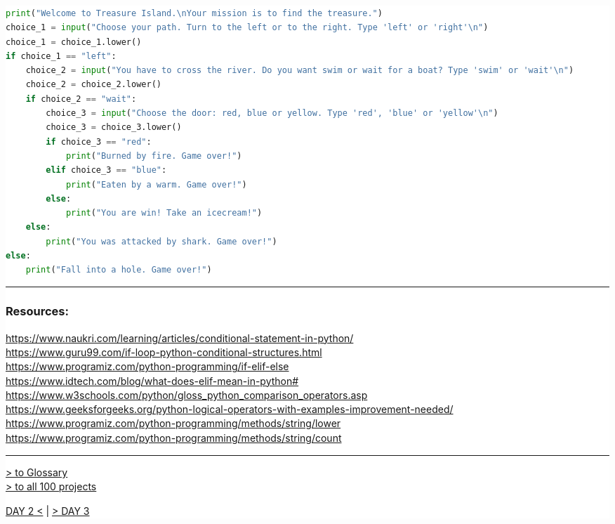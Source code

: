 ```python
print("Welcome to Treasure Island.\nYour mission is to find the treasure.")
choice_1 = input("Choose your path. Turn to the left or to the right. Type 'left' or 'right'\n")
choice_1 = choice_1.lower()
if choice_1 == "left":
    choice_2 = input("You have to cross the river. Do you want swim or wait for a boat? Type 'swim' or 'wait'\n")
    choice_2 = choice_2.lower()
    if choice_2 == "wait":
        choice_3 = input("Choose the door: red, blue or yellow. Type 'red', 'blue' or 'yellow'\n")
        choice_3 = choice_3.lower()
        if choice_3 == "red":
            print("Burned by fire. Game over!")
        elif choice_3 == "blue":
            print("Eaten by a warm. Game over!")
        else:
            print("You are win! Take an icecream!")
    else:
        print("You was attacked by shark. Game over!")
else:
    print("Fall into a hole. Game over!")
```

---

### Resources:

<https://www.naukri.com/learning/articles/conditional-statement-in-python/>  
<https://www.guru99.com/if-loop-python-conditional-structures.html>  
<https://www.programiz.com/python-programming/if-elif-else>  
<https://www.idtech.com/blog/what-does-elif-mean-in-python#>  
<https://www.w3schools.com/python/gloss_python_comparison_operators.asp>  
<https://www.geeksforgeeks.org/python-logical-operators-with-examples-improvement-needed/>  
<https://www.programiz.com/python-programming/methods/string/lower>  
<https://www.programiz.com/python-programming/methods/string/count>  

---

[> to Glossary](https://github.com/iliamunaev/100-Days-of-Python-Bootcamp/blob/main/Glossary.md)  
[> to all 100 projects](https://github.com/iliamunaev/100-Days-of-Python-Bootcamp/blob/main/100%20projects%20in%20one%20file.md)

[DAY 2 <](https://github.com/iliamunaev/100-Days-of-Python-Bootcamp/blob/main/All%20100%20Days/Day%202.md)
|
[> DAY 3](https://github.com/iliamunaev/100-Days-of-Python-Bootcamp/blob/main/All%20100%20Days/Day%204.md)

